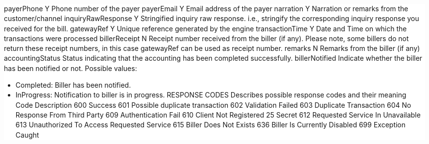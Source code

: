 payerPhone Y Phone number of the payer
payerEmail Y Email address of the payer
narration Y Narration or remarks from the customer/channel
inquiryRawResponse Y Stringified inquiry raw response. i.e., stringify the corresponding 
inquiry response you received for the bill.
gatewayRef Y Unique reference generated by the engine
transactionTime Y Date and Time on which the transactions were processed
billerReceipt N Receipt number received from the biller (if any). Please note, 
some billers do not return these receipt numbers, in this case 
gatewayRef can be used as receipt number.
remarks N Remarks from the biller (if any)
accountingStatus Status indicating that the accounting has been completed 
successfully.
billerNotified Indicate whether the biller has been notified or not.
Possible values:
- Completed: 
Biller has been notified.
- InProgress:
Notification to biller is in progress.
RESPONSE CODES 
Describes possible response codes and their meaning
Code Description 
600 Success
601 Possible duplicate transaction
602 Validation Failed
603 Duplicate Transaction
604 No Response From Third Party
609 Authentication Fail
610 Client Not Registered
25
Secret
612 Requested Service In Unavailable
613 Unauthorized To Access Requested Service
615 Biller Does Not Exists
636 Biller Is Currently Disabled
699 Exception Caught